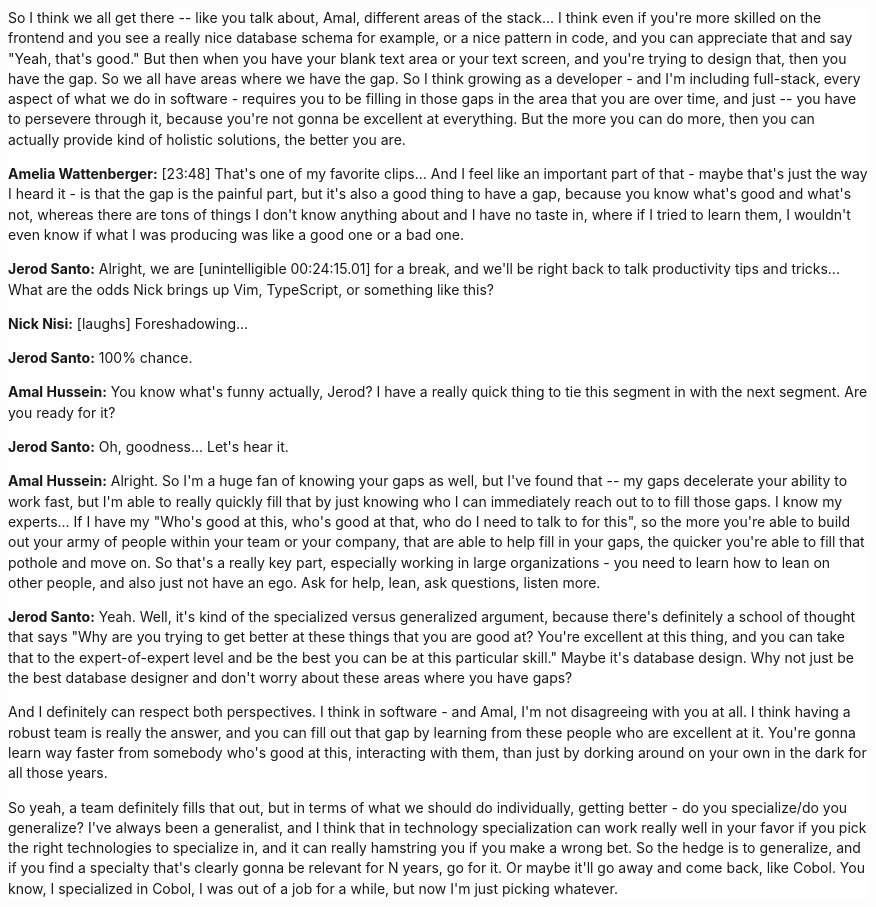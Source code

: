 So I think we all get there -- like you talk about, Amal, different areas of the stack... I think even if you're more skilled on the frontend and you see a really nice database schema for example, or a nice pattern in code, and you can appreciate that and say "Yeah, that's good." But then when you have your blank text area or your text screen, and you're trying to design that, then you have the gap. So we all have areas where we have the gap. So I think growing as a developer - and I'm including full-stack, every aspect of what we do in software - requires you to be filling in those gaps in the area that you are over time, and just -- you have to persevere through it, because you're not gonna be excellent at everything. But the more you can do more, then you can actually provide kind of holistic solutions, the better you are.

**Amelia Wattenberger:** \[23:48\] That's one of my favorite clips... And I feel like an important part of that - maybe that's just the way I heard it - is that the gap is the painful part, but it's also a good thing to have a gap, because you know what's good and what's not, whereas there are tons of things I don't know anything about and I have no taste in, where if I tried to learn them, I wouldn't even know if what I was producing was like a good one or a bad one.

**Jerod Santo:** Alright, we are \[unintelligible 00:24:15.01\] for a break, and we'll be right back to talk productivity tips and tricks... What are the odds Nick brings up Vim, TypeScript, or something like this?

**Nick Nisi:** \[laughs\] Foreshadowing...

**Jerod Santo:** 100% chance.

**Amal Hussein:** You know what's funny actually, Jerod? I have a really quick thing to tie this segment in with the next segment. Are you ready for it?

**Jerod Santo:** Oh, goodness... Let's hear it.

**Amal Hussein:** Alright. So I'm a huge fan of knowing your gaps as well, but I've found that -- my gaps decelerate your ability to work fast, but I'm able to really quickly fill that by just knowing who I can immediately reach out to to fill those gaps. I know my experts... If I have my "Who's good at this, who's good at that, who do I need to talk to for this", so the more you're able to build out your army of people within your team or your company, that are able to help fill in your gaps, the quicker you're able to fill that pothole and move on. So that's a really key part, especially working in large organizations - you need to learn how to lean on other people, and also just not have an ego. Ask for help, lean, ask questions, listen more.

**Jerod Santo:** Yeah. Well, it's kind of the specialized versus generalized argument, because there's definitely a school of thought that says "Why are you trying to get better at these things that you are good at? You're excellent at this thing, and you can take that to the expert-of-expert level and be the best you can be at this particular skill." Maybe it's database design. Why not just be the best database designer and don't worry about these areas where you have gaps?

And I definitely can respect both perspectives. I think in software - and Amal, I'm not disagreeing with you at all. I think having a robust team is really the answer, and you can fill out that gap by learning from these people who are excellent at it. You're gonna learn way faster from somebody who's good at this, interacting with them, than just by dorking around on your own in the dark for all those years.

So yeah, a team definitely fills that out, but in terms of what we should do individually, getting better - do you specialize/do you generalize? I've always been a generalist, and I think that in technology specialization can work really well in your favor if you pick the right technologies to specialize in, and it can really hamstring you if you make a wrong bet. So the hedge is to generalize, and if you find a specialty that's clearly gonna be relevant for N years, go for it. Or maybe it'll go away and come back, like Cobol. You know, I specialized in Cobol, I was out of a job for a while, but now I'm just picking whatever.
